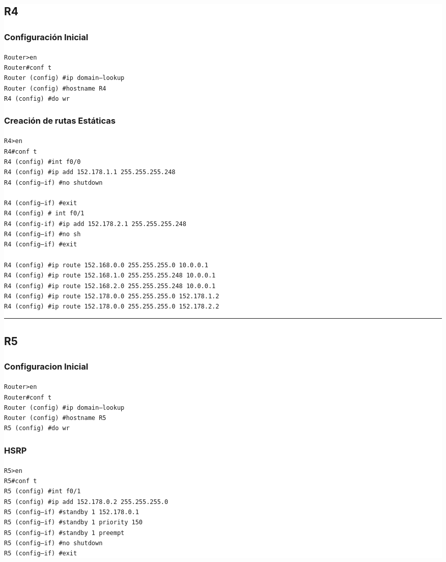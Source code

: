
## R4

### Configuración Inicial
```
Router>en
Router#conf t
Router (config) #ip domain—lookup
Router (config) #hostname R4
R4 (config) #do wr
```

### Creación de rutas Estáticas
```
R4>en
R4#conf t
R4 (config) #int f0/0
R4 (config) #ip add 152.178.1.1 255.255.255.248
R4 (config—if) #no shutdown

R4 (config—if) #exit
R4 (config) # int f0/1
R4 (config-if) #ip add 152.178.2.1 255.255.255.248
R4 (config—if) #no sh
R4 (config—if) #exit

R4 (config) #ip route 152.168.0.0 255.255.255.0 10.0.0.1
R4 (config) #ip route 152.168.1.0 255.255.255.248 10.0.0.1
R4 (config) #ip route 152.168.2.0 255.255.255.248 10.0.0.1
R4 (config) #ip route 152.178.0.0 255.255.255.0 152.178.1.2
R4 (config) #ip route 152.178.0.0 255.255.255.0 152.178.2.2
```

---

## R5

### Configuracion Inicial
```
Router>en
Router#conf t
Router (config) #ip domain—lookup
Router (config) #hostname R5
R5 (config) #do wr
```

### HSRP

```
R5>en
R5#conf t
R5 (config) #int f0/1
R5 (config) #ip add 152.178.0.2 255.255.255.0
R5 (config—if) #standby 1 152.178.0.1
R5 (config—if) #standby 1 priority 150
R5 (config—if) #standby 1 preempt
R5 (config—if) #no shutdown
R5 (config—if) #exit
```
